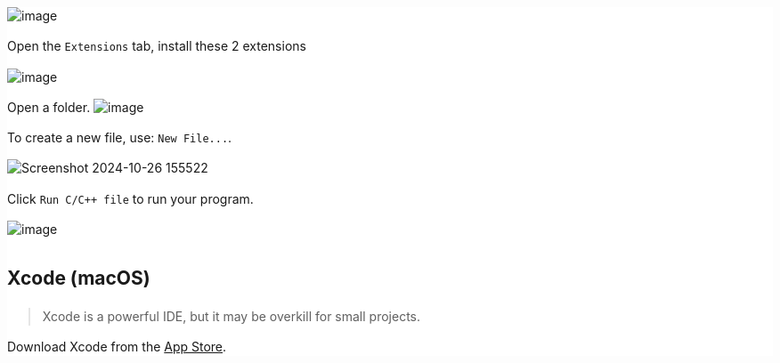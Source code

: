 
![image](https://hackmd.io/_uploads/HJgzkX5ekl.png)

Open the `Extensions` tab, install these 2 extensions

![image](https://hackmd.io/_uploads/rJHHWmqgke.png)

Open a folder.
![image](https://hackmd.io/_uploads/Sk7NU_5eyl.png)

To create a new file, use: `New File...`.

![Screenshot 2024-10-26 155522](https://hackmd.io/_uploads/HJgplX9e1e.png)

Click `Run C/C++ file` to run your program.

![image](https://hackmd.io/_uploads/Bk8h-7ceyl.png)

## Xcode (macOS)
> Xcode is a powerful IDE, but it may be overkill for small projects.

Download Xcode from the [App Store](https://apps.apple.com/tw/app/xcode/id497799835?l=en-GB&mt=12).